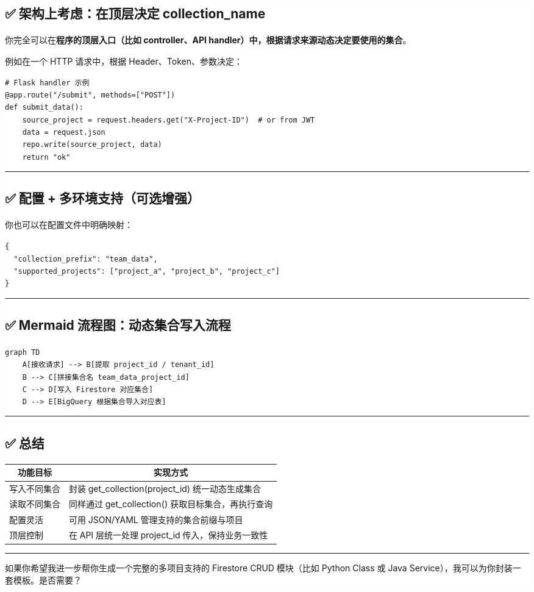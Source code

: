 ## **✅ 架构上考虑：在顶层决定 collection_name**

你完全可以在**程序的顶层入口（比如 controller、API handler）中，根据请求来源动态决定要使用的集合**。

例如在一个 HTTP 请求中，根据 Header、Token、参数决定：

```
# Flask handler 示例
@app.route("/submit", methods=["POST"])
def submit_data():
    source_project = request.headers.get("X-Project-ID")  # or from JWT
    data = request.json
    repo.write(source_project, data)
    return "ok"
```

---

## **✅ 配置 + 多环境支持（可选增强）**

你也可以在配置文件中明确映射：

```
{
  "collection_prefix": "team_data",
  "supported_projects": ["project_a", "project_b", "project_c"]
}
```

---

## **✅ Mermaid 流程图：动态集合写入流程**

```mermaid
graph TD
    A[接收请求] --> B[提取 project_id / tenant_id]
    B --> C[拼接集合名 team_data_project_id]
    C --> D[写入 Firestore 对应集合]
    D --> E[BigQuery 根据集合导入对应表]
```

---

## **✅ 总结**

| **功能目标** | **实现方式**                                       |
| ------------ | -------------------------------------------------- |
| 写入不同集合 | 封装 get_collection(project_id) 统一动态生成集合   |
| 读取不同集合 | 同样通过 get_collection() 获取目标集合，再执行查询 |
| 配置灵活     | 可用 JSON/YAML 管理支持的集合前缀与项目            |
| 顶层控制     | 在 API 层统一处理 project_id 传入，保持业务一致性  |

---

如果你希望我进一步帮你生成一个完整的多项目支持的 Firestore CRUD 模块（比如 Python Class 或 Java Service），我可以为你封装一套模板。是否需要？

#
